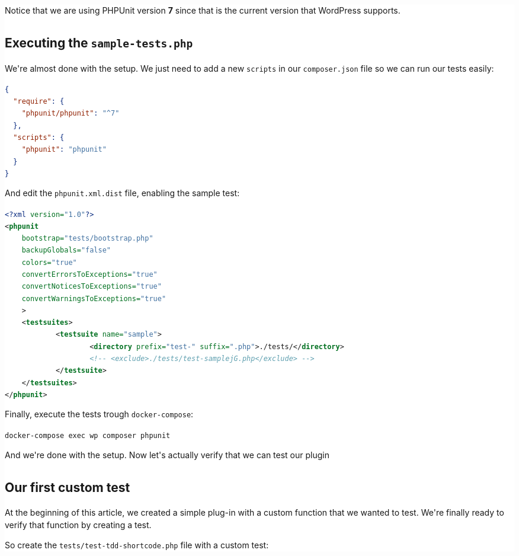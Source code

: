 Notice that we are using PHPUnit version **7** since that is the current version that WordPress supports.


## Executing the `sample-tests.php` 

We're almost done with the setup. We just need to add a new `scripts` in our `composer.json` file so we can run our tests easily:

```json {5-7}
{
  "require": {
    "phpunit/phpunit": "^7"
  },
  "scripts": {
    "phpunit": "phpunit"
  }
}
```

And edit the `phpunit.xml.dist` file, enabling the sample test:

```xml {13}
<?xml version="1.0"?>
<phpunit
    bootstrap="tests/bootstrap.php"
    backupGlobals="false"
    colors="true"
    convertErrorsToExceptions="true"
    convertNoticesToExceptions="true"
    convertWarningsToExceptions="true"
    >
    <testsuites>
            <testsuite name="sample">
                    <directory prefix="test-" suffix=".php">./tests/</directory>
                    <!-- <exclude>./tests/test-samplejG.php</exclude> -->
            </testsuite>
    </testsuites>
</phpunit>
```

Finally, execute the tests trough `docker-compose`:

```bash
docker-compose exec wp composer phpunit
```

And we're done with the setup. Now let's actually verify that we can test our plugin

## Our first custom test

At the beginning of this article, we created a simple plug-in with a custom function that we wanted to test. We're finally ready to verify that function by creating a test.

So create the `tests/test-tdd-shortcode.php` file with a custom test:
